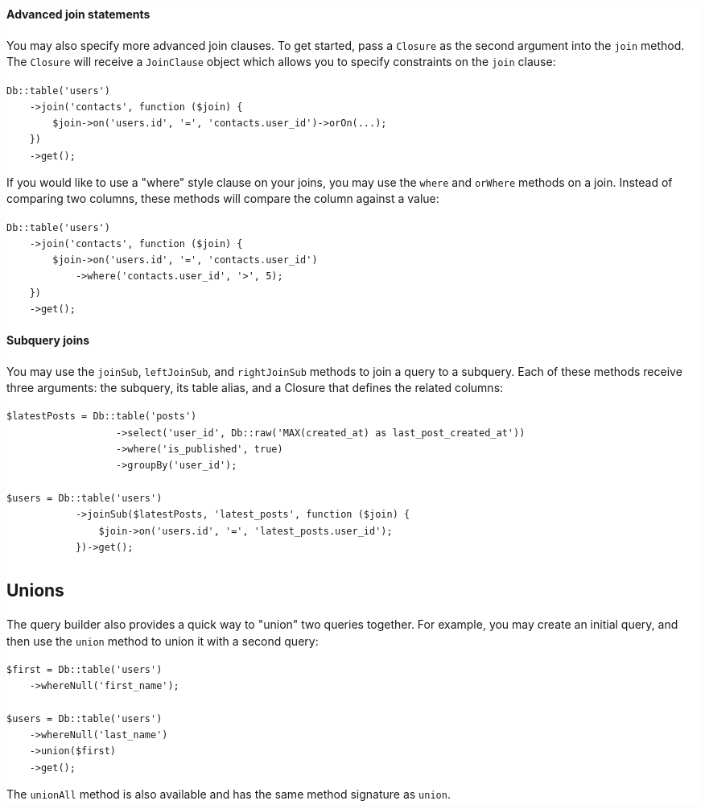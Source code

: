 #### Advanced join statements

You may also specify more advanced join clauses. To get started, pass a `Closure` as the second argument into the `join` method. The `Closure` will receive a `JoinClause` object which allows you to specify constraints on the `join` clause:

    Db::table('users')
        ->join('contacts', function ($join) {
            $join->on('users.id', '=', 'contacts.user_id')->orOn(...);
        })
        ->get();

If you would like to use a "where" style clause on your joins, you may use the `where` and `orWhere` methods on a join. Instead of comparing two columns, these methods will compare the column against a value:

    Db::table('users')
        ->join('contacts', function ($join) {
            $join->on('users.id', '=', 'contacts.user_id')
                ->where('contacts.user_id', '>', 5);
        })
        ->get();

#### Subquery joins

You may use the `joinSub`, `leftJoinSub`, and `rightJoinSub` methods to join a query to a subquery. Each of these methods receive three arguments: the subquery, its table alias, and a Closure that defines the related columns:

    $latestPosts = Db::table('posts')
                       ->select('user_id', Db::raw('MAX(created_at) as last_post_created_at'))
                       ->where('is_published', true)
                       ->groupBy('user_id');

    $users = Db::table('users')
                ->joinSub($latestPosts, 'latest_posts', function ($join) {
                    $join->on('users.id', '=', 'latest_posts.user_id');
                })->get();

<a name="unions"></a>
## Unions

The query builder also provides a quick way to "union" two queries together. For example, you may create an initial query, and then use the `union` method to union it with a second query:

    $first = Db::table('users')
        ->whereNull('first_name');

    $users = Db::table('users')
        ->whereNull('last_name')
        ->union($first)
        ->get();

The `unionAll` method is also available and has the same method signature as `union`.
